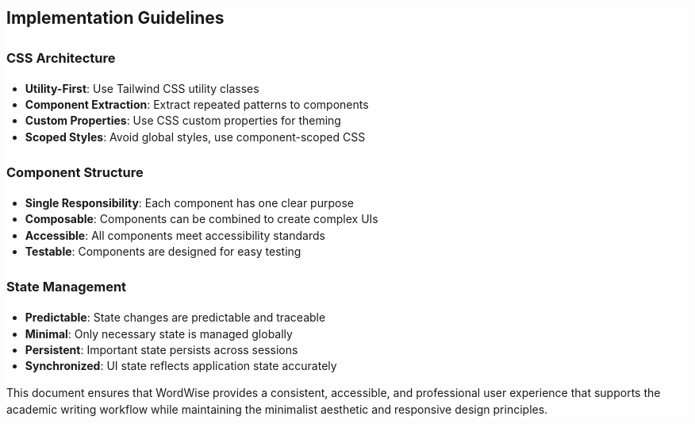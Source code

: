 ## Implementation Guidelines

### CSS Architecture
- **Utility-First**: Use Tailwind CSS utility classes
- **Component Extraction**: Extract repeated patterns to components
- **Custom Properties**: Use CSS custom properties for theming
- **Scoped Styles**: Avoid global styles, use component-scoped CSS

### Component Structure
- **Single Responsibility**: Each component has one clear purpose
- **Composable**: Components can be combined to create complex UIs
- **Accessible**: All components meet accessibility standards
- **Testable**: Components are designed for easy testing

### State Management
- **Predictable**: State changes are predictable and traceable
- **Minimal**: Only necessary state is managed globally
- **Persistent**: Important state persists across sessions
- **Synchronized**: UI state reflects application state accurately

This document ensures that WordWise provides a consistent, accessible, and professional user experience that supports the academic writing workflow while maintaining the minimalist aesthetic and responsive design principles. 